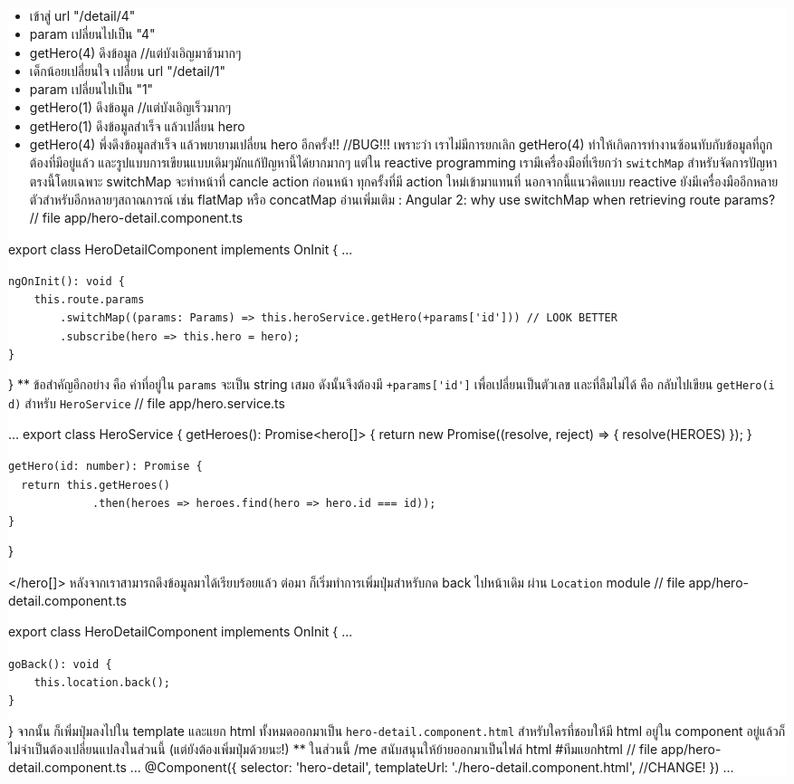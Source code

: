 * เข้าสู่ url "/detail/4"
* param เปลี่ยนไปเป็น "4"
* getHero(4) ดึงข้อมูล //แต่บังเอิญมาช้ามากๆ
* เด็กน้อยเปลี่ยนใจ เปลี่ยน url "/detail/1"
* param เปลี่ยนไปเป็น "1"
* getHero(1) ดึงข้อมูล //แต่บังเอิญเร็วมากๆ
* getHero(1) ดึงข้อมูลสำเร็จ แล้วเปลี่ยน hero
* getHero(4) พึ่งดึงข้อมูลสำเร็จ แล้วพยายามเปลี่ยน hero อีกครั้ง!! //BUG!!!
เพราะว่า เราไม่มีการยกเลิก getHero(4) ทำให้เกิดการทำงานซ้อนทับกับข้อมูลที่ถูกต้องที่มีอยู่แล้ว และรูปแบบการเขียนแบบเดิมๆมักแก้ปัญหานี้ได้ยากมากๆ แต่ใน reactive programming เรามีเครื่องมือที่เรียกว่า `switchMap` สำหรับจัดการปัญหาตรงนี้โดยเฉพาะ
switchMap จะทำหน้าที่ cancle action ก่อนหน้า ทุกครั้งที่มี action ใหม่เข้ามาแทนที่ นอกจากนี้แนวคิดแบบ reactive ยังมีเครื่องมืออีกหลายตัวสำหรับอีกหลายๆสถาณการณ์ เช่น flatMap หรือ concatMap
อ่านเพิ่มเติม : Angular 2: why use switchMap when retrieving route params?
// file app/hero-detail.component.ts

export class HeroDetailComponent implements OnInit {
    ...

    ngOnInit(): void {
        this.route.params
            .switchMap((params: Params) => this.heroService.getHero(+params['id'])) // LOOK BETTER
            .subscribe(hero => this.hero = hero);
    }
}
** ข้อสำคัญอีกอย่าง คือ ค่าที่อยู่ใน `params` จะเป็น string เสมอ ดังนั้นจึงต้องมี `+params['id']` เพื่อเปลี่ยนเป็นตัวเลข
และที่ลืมไม่ได้ คือ กลับไปเขียน `getHero(id)` สำหรับ `HeroService`
// file app/hero.service.ts

...
export class HeroService {
    getHeroes(): Promise<hero[]> {
        return new Promise((resolve, reject) => {
            resolve(HEROES)
        });
    }

    getHero(id: number): Promise {
      return this.getHeroes()
                 .then(heroes => heroes.find(hero => hero.id === id));
    }
}

</hero[]>
หลังจากเราสามารถดึงข้อมูลมาได้เรียบร้อยแล้ว ต่อมา ก็เริ่มทำการเพิ่มปุ่มสำหรับกด back ไปหน้าเดิม ผ่าน `Location` module
// file app/hero-detail.component.ts

export class HeroDetailComponent implements OnInit {
    ...

    goBack(): void {
        this.location.back();
    }
}
จากนั้น ก็เพิ่มปุ่มลงไปใน template และแยก html ทั้งหมดออกมาเป็น `hero-detail.component.html` สำหรับใครที่ชอบให้มี html อยู่ใน component อยู่แล้วก็ไม่จำเป็นต้องเปลี่ยนแปลงในส่วนนี้ (แต่ยังต้องเพิ่มปุ่มด้วยนะ!)
** ในส่วนนี้ /me สนับสนุนให้ย้ายออกมาเป็นไฟล์ html <span class="tag-en">#ทีมแยก</span>html
// file app/hero-detail.component.ts
...
@Component({
  selector: 'hero-detail',
  templateUrl: './hero-detail.component.html',   //CHANGE!
})
...